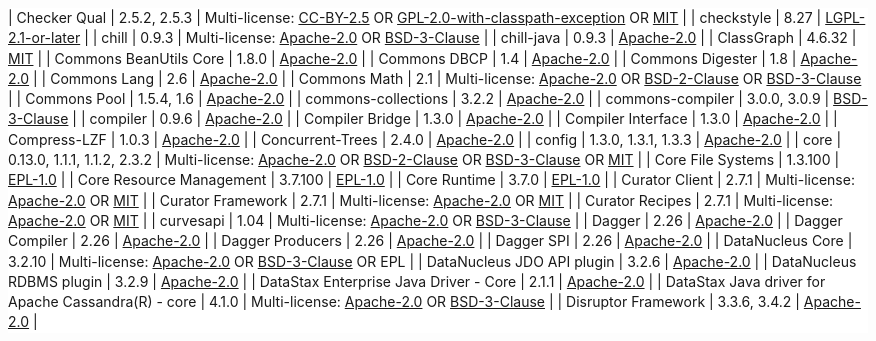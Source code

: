 | Checker Qual | 2.5.2, 2.5.3 | Multi-license: [CC-BY-2.5](https://spdx.org/licenses/CC-BY-2.5.html) OR [GPL-2.0-with-classpath-exception](https://spdx.org/licenses/GPL-2.0-with-classpath-exception.html) OR [MIT](https://spdx.org/licenses/MIT.html) |
| checkstyle | 8.27 | [LGPL-2.1-or-later](https://spdx.org/licenses/LGPL-2.1-or-later.html) |
| chill | 0.9.3 | Multi-license: [Apache-2.0](https://spdx.org/licenses/Apache-2.0.html) OR [BSD-3-Clause](https://spdx.org/licenses/BSD-3-Clause.html) |
| chill-java | 0.9.3 | [Apache-2.0](https://spdx.org/licenses/Apache-2.0.html) |
| ClassGraph | 4.6.32 | [MIT](https://spdx.org/licenses/MIT.html) |
| Commons BeanUtils Core | 1.8.0 | [Apache-2.0](https://spdx.org/licenses/Apache-2.0.html) |
| Commons DBCP | 1.4 | [Apache-2.0](https://spdx.org/licenses/Apache-2.0.html) |
| Commons Digester | 1.8 | [Apache-2.0](https://spdx.org/licenses/Apache-2.0.html) |
| Commons Lang | 2.6 | [Apache-2.0](https://spdx.org/licenses/Apache-2.0.html) |
| Commons Math | 2.1 | Multi-license: [Apache-2.0](https://spdx.org/licenses/Apache-2.0.html) OR [BSD-2-Clause](https://spdx.org/licenses/BSD-2-Clause.html) OR [BSD-3-Clause](https://spdx.org/licenses/BSD-3-Clause.html) |
| Commons Pool | 1.5.4, 1.6 | [Apache-2.0](https://spdx.org/licenses/Apache-2.0.html) |
| commons-collections | 3.2.2 | [Apache-2.0](https://spdx.org/licenses/Apache-2.0.html) |
| commons-compiler | 3.0.0, 3.0.9 | [BSD-3-Clause](https://spdx.org/licenses/BSD-3-Clause.html) |
| compiler | 0.9.6 | [Apache-2.0](https://spdx.org/licenses/Apache-2.0.html) |
| Compiler Bridge | 1.3.0 | [Apache-2.0](https://spdx.org/licenses/Apache-2.0.html) |
| Compiler Interface | 1.3.0 | [Apache-2.0](https://spdx.org/licenses/Apache-2.0.html) |
| Compress-LZF | 1.0.3 | [Apache-2.0](https://spdx.org/licenses/Apache-2.0.html) |
| Concurrent-Trees | 2.4.0 | [Apache-2.0](https://spdx.org/licenses/Apache-2.0.html) |
| config | 1.3.0, 1.3.1, 1.3.3 | [Apache-2.0](https://spdx.org/licenses/Apache-2.0.html) |
| core | 0.13.0, 1.1.1, 1.1.2, 2.3.2 | Multi-license: [Apache-2.0](https://spdx.org/licenses/Apache-2.0.html) OR [BSD-2-Clause](https://spdx.org/licenses/BSD-2-Clause.html) OR [BSD-3-Clause](https://spdx.org/licenses/BSD-3-Clause.html) OR [MIT](https://spdx.org/licenses/MIT.html) |
| Core File Systems | 1.3.100 | [EPL-1.0](https://spdx.org/licenses/EPL-1.0.html) |
| Core Resource Management | 3.7.100 | [EPL-1.0](https://spdx.org/licenses/EPL-1.0.html) |
| Core Runtime | 3.7.0 | [EPL-1.0](https://spdx.org/licenses/EPL-1.0.html) |
| Curator Client | 2.7.1 | Multi-license: [Apache-2.0](https://spdx.org/licenses/Apache-2.0.html) OR [MIT](https://spdx.org/licenses/MIT.html) |
| Curator Framework | 2.7.1 | Multi-license: [Apache-2.0](https://spdx.org/licenses/Apache-2.0.html) OR [MIT](https://spdx.org/licenses/MIT.html) |
| Curator Recipes | 2.7.1 | Multi-license: [Apache-2.0](https://spdx.org/licenses/Apache-2.0.html) OR [MIT](https://spdx.org/licenses/MIT.html) |
| curvesapi | 1.04 | Multi-license: [Apache-2.0](https://spdx.org/licenses/Apache-2.0.html) OR [BSD-3-Clause](https://spdx.org/licenses/BSD-3-Clause.html) |
| Dagger | 2.26 | [Apache-2.0](https://spdx.org/licenses/Apache-2.0.html) |
| Dagger Compiler | 2.26 | [Apache-2.0](https://spdx.org/licenses/Apache-2.0.html) |
| Dagger Producers | 2.26 | [Apache-2.0](https://spdx.org/licenses/Apache-2.0.html) |
| Dagger SPI | 2.26 | [Apache-2.0](https://spdx.org/licenses/Apache-2.0.html) |
| DataNucleus Core | 3.2.10 | Multi-license: [Apache-2.0](https://spdx.org/licenses/Apache-2.0.html) OR [BSD-3-Clause](https://spdx.org/licenses/BSD-3-Clause.html) OR EPL |
| DataNucleus JDO API plugin | 3.2.6 | [Apache-2.0](https://spdx.org/licenses/Apache-2.0.html) |
| DataNucleus RDBMS plugin | 3.2.9 | [Apache-2.0](https://spdx.org/licenses/Apache-2.0.html) |
| DataStax Enterprise Java Driver - Core | 2.1.1 | [Apache-2.0](https://spdx.org/licenses/Apache-2.0.html) |
| DataStax Java driver for Apache Cassandra(R) - core | 4.1.0 | Multi-license: [Apache-2.0](https://spdx.org/licenses/Apache-2.0.html) OR [BSD-3-Clause](https://spdx.org/licenses/BSD-3-Clause.html) |
| Disruptor Framework | 3.3.6, 3.4.2 | [Apache-2.0](https://spdx.org/licenses/Apache-2.0.html) |